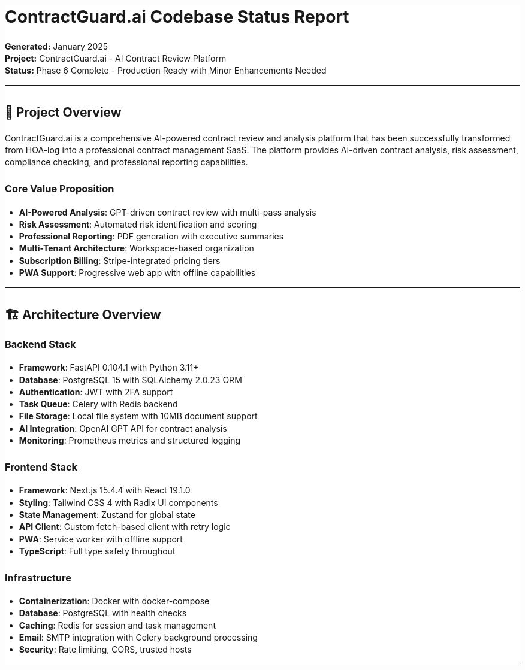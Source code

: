 # ContractGuard.ai Codebase Status Report

**Generated:** January 2025  
**Project:** ContractGuard.ai - AI Contract Review Platform  
**Status:** Phase 6 Complete - Production Ready with Minor Enhancements Needed

---

## 🎯 **Project Overview**

ContractGuard.ai is a comprehensive AI-powered contract review and analysis platform that has been successfully transformed from HOA-log into a professional contract management SaaS. The platform provides AI-driven contract analysis, risk assessment, compliance checking, and professional reporting capabilities.

### **Core Value Proposition**
- **AI-Powered Analysis**: GPT-driven contract review with multi-pass analysis
- **Risk Assessment**: Automated risk identification and scoring
- **Professional Reporting**: PDF generation with executive summaries
- **Multi-Tenant Architecture**: Workspace-based organization
- **Subscription Billing**: Stripe-integrated pricing tiers
- **PWA Support**: Progressive web app with offline capabilities

---

## 🏗️ **Architecture Overview**

### **Backend Stack**
- **Framework**: FastAPI 0.104.1 with Python 3.11+
- **Database**: PostgreSQL 15 with SQLAlchemy 2.0.23 ORM
- **Authentication**: JWT with 2FA support
- **Task Queue**: Celery with Redis backend
- **File Storage**: Local file system with 10MB document support
- **AI Integration**: OpenAI GPT API for contract analysis
- **Monitoring**: Prometheus metrics and structured logging

### **Frontend Stack**
- **Framework**: Next.js 15.4.4 with React 19.1.0
- **Styling**: Tailwind CSS 4 with Radix UI components
- **State Management**: Zustand for global state
- **API Client**: Custom fetch-based client with retry logic
- **PWA**: Service worker with offline support
- **TypeScript**: Full type safety throughout

### **Infrastructure**
- **Containerization**: Docker with docker-compose
- **Database**: PostgreSQL with health checks
- **Caching**: Redis for session and task management
- **Email**: SMTP integration with Celery background processing
- **Security**: Rate limiting, CORS, trusted hosts

---